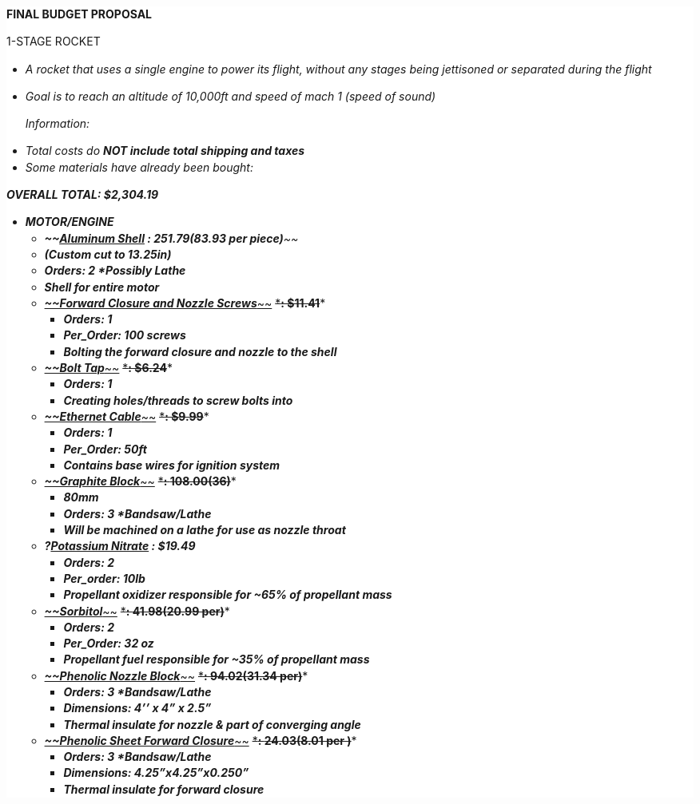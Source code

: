 **FINAL BUDGET PROPOSAL**

1-STAGE ROCKET

- *A rocket that uses a single engine to power its flight, without any stages being jettisoned or separated during the flight*  
- *Goal is to reach an altitude of 10,000ft and speed of mach 1 (speed of sound)*

  *Information:* 

* *Total costs do **NOT include total shipping and taxes***  
* *Some materials have already been bought:*

   
***OVERALL TOTAL: $2,304.19***

* ***MOTOR/ENGINE***  
  *  ***~~[Aluminum Shell](https://www.onlinemetals.com/en/buy/aluminum/4-nom-schedule-40-aluminum-pipe-6061-t6-extruded/pid/1227?search=aluminum%206601-t6)  : $251.79 ($83.93 per piece)**~~* 			  
    * ***(Custom cut to 13.25in)*** 		  
    * ***Orders: 2   \*Possibly Lathe***  
    * ***Shell for entire motor***  
  * [***~~Forward Closure and Nozzle Screws***~~](https://www.mcmaster.com/91771A827/) ~~***: $11.41**~~*   
    * ***Orders: 1***  
    * ***Per\_Order: 100 screws***  
    * ***Bolting the forward closure and nozzle to the shell***  
  * [***~~Bolt Tap***~~](https://www.mcmaster.com/2522A759/) ~~***: $6.24**~~*  
    * ***Orders: 1***  
    * ***Creating holes/threads to screw bolts into***  
  * [***~~Ethernet Cable***~~](https://www.amazon.com/Cat-Ethernet-Cable-White-Connectors/dp/B00WD017GQ/ref=sr_1_5?sr=8-5) ~~***: $9.99**~~*  
    * ***Orders: 1***  
    * ***Per\_Order: 50ft***  
    * ***Contains base wires for ignition system***  
  * [***~~Graphite Block***~~](https://www.amazon.com/OTOOLWORLD-Graphite-Milling-Surface-20x20x20MM/dp/B0D7HZKK6G/ref=sr_1_97_sspa?dib=eyJ2IjoiMSJ9.BeZY3Of-8SQa8ENQ4Fm1h95fZERk7pJL5-ug89Lg8V2ynGHhZxWU2Nfq8bNjJ99_Yjrhm7td_xiOLe0JVPs3zAsi9hQSwbRrrNCYqWAJiEilFZmnNvvl5WeyIqvG_GH-_dNEeDi_6pneBXvGcb0nqn7-x5DoQJpLPOzWuijaGvPi6Il0lfkToD6a48msq9fjr1hnk62P0rW6ewqX0BARWW9Y05RY0bBLAWlIh2a-kB0vmKuYxhjvdJLISGPkckqrJLh5A6Wz8pCEb6XN9FaqrH8DtPm6EaSQ6KQqC8-22bo.e21lN4F7MK17PAm6CcR1qjRMvV6R_dqgfTBjZSPzApE&dib_tag=se&keywords=graphite%2Bblock&qid=1741800144&sr=8-97-spons&sp_csd=d2lkZ2V0TmFtZT1zcF9hdGZfbmV4dA&th=1) ~~***: $108.00 ($36)**~~*   
    * ***80mm***   
    * ***Orders: 3  \*Bandsaw/Lathe***  
    * ***Will be machined on a lathe for use as nozzle throat***  
  * ***?[Potassium Nitrate](https://dudadiesel.com/search.php?query=Potassium+nitrate) : $19.49***  
    * ***Orders: 2***  
    * ***Per\_order: 10lb***  
    * ***Propellant oxidizer responsible for \~65% of propellant mass***  
  * [***~~Sorbitol***~~](https://www.amazon.com/Sorbitol-Calorie-Sweetener-Sugar-Substitute-Thickening/dp/B08SSVMQGJ/ref=sr_1_1?sr=8-1) ~~***: $41.98 ($20.99 per)**~~*   
    * ***Orders: 2***  
    * ***Per\_Order:  32 oz***  
    * ***Propellant fuel responsible for \~35% of propellant mass***  
  * [***~~Phenolic Nozzle Block***~~](https://www.interstateplastics.com/Phenolic-Natural-Le-Sheet-PHENM%7E%7ESH.php?sku=PHENM++SH&vid=20250306060236-4p-C202503072355-54&dim2=4&dim3=4&thickness=2.500&qty=3)  ~~***: $94.02 ($31.34 per)**~~*  
    * ***Orders: 3  \*Bandsaw/Lathe***  
    * ***Dimensions:  4’’ x 4” x 2.5”***  
    * ***Thermal insulate for nozzle & part of converging angle***  
  * [***~~Phenolic Sheet Forward Closure***~~](https://www.interstateplastics.com/Phenolic-Natural-Le-Sheet-PHENM%7E%7ESH.php?sku=PHENM++SH&vid=20250306060236-4p-C202503072355-54&dim2=4.25&dim3=4.25&thickness=0.250&qty=3&recalculate.x=0&recalculate.y=0) ~~***: $24.03 ($8.01 per )**~~*  
    * ***Orders: 3   \*Bandsaw/Lathe***  
    * ***Dimensions: 4.25”x4.25”x0.250”***  
    * ***Thermal insulate for forward closure***  